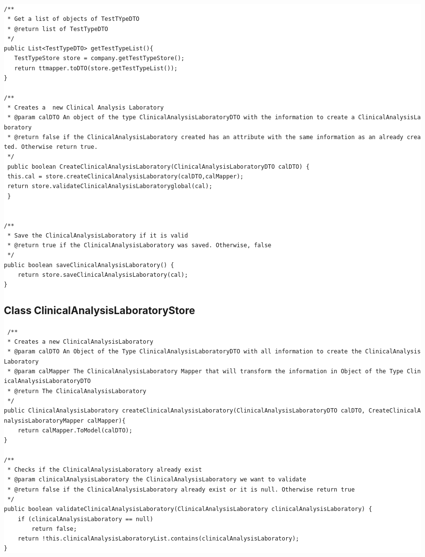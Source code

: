     /**
     * Get a list of objects of TestTYpeDTO
     * @return list of TestTypeDTO
     */
    public List<TestTypeDTO> getTestTypeList(){
       TestTypeStore store = company.getTestTypeStore();
       return ttmapper.toDTO(store.getTestTypeList());
    }

    /**
     * Creates a  new Clinical Analysis Laboratory
     * @param calDTO An object of the type ClinicalAnalysisLaboratoryDTO with the information to create a ClinicalAnalysisLaboratory
     * @return false if the ClinicalAnalysisLaboratory created has an attribute with the same information as an already created. Otherwise return true.
     */
     public boolean CreateClinicalAnalysisLaboratory(ClinicalAnalysisLaboratoryDTO calDTO) {
     this.cal = store.createClinicalAnalysisLaboratory(calDTO,calMapper);
     return store.validateClinicalAnalysisLaboratoryglobal(cal);
     }


    /**
     * Save the ClinicalAnalysisLaboratory if it is valid
     * @return true if the ClinicalAnalysisLaboratory was saved. Otherwise, false
     */
    public boolean saveClinicalAnalysisLaboratory() {
        return store.saveClinicalAnalysisLaboratory(cal);
    }


## Class ClinicalAnalysisLaboratoryStore

     /**
     * Creates a new ClinicalAnalysisLaboratory
     * @param calDTO An Object of the Type ClinicalAnalysisLaboratoryDTO with all information to create the ClinicalAnalysisLaboratory
     * @param calMapper The ClinicalAnalysisLaboratory Mapper that will transform the information in Object of the Type ClinicalAnalysisLaboratoryDTO
     * @return The ClinicalAnalysisLaboratory
     */
    public ClinicalAnalysisLaboratory createClinicalAnalysisLaboratory(ClinicalAnalysisLaboratoryDTO calDTO, CreateClinicalAnalysisLaboratoryMapper calMapper){
        return calMapper.ToModel(calDTO);
    }

    /**
     * Checks if the ClinicalAnalysisLaboratory already exist
     * @param clinicalAnalysisLaboratory the ClinicalAnalysisLaboratory we want to validate
     * @return false if the ClinicalAnalysisLaboratory already exist or it is null. Otherwise return true
     */
    public boolean validateClinicalAnalysisLaboratory(ClinicalAnalysisLaboratory clinicalAnalysisLaboratory) {
        if (clinicalAnalysisLaboratory == null)
            return false;
        return !this.clinicalAnalysisLaboratoryList.contains(clinicalAnalysisLaboratory);
    }
